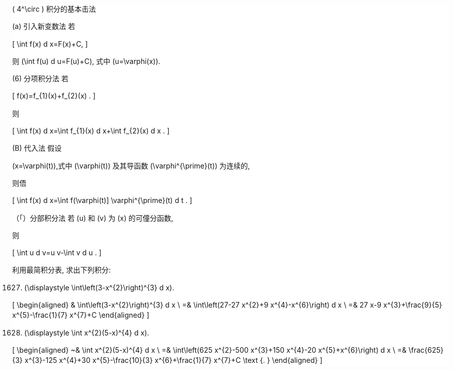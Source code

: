 \( 4^\circ \) 积分的基本击法

(a) 引入新变数法 若

\[
\int f(x) d x=F(x)+C,
\]

则 \(\int f(u) d u=F(u)+C\), 式中 \(u=\varphi(x)\).

(6) 分项积分法 若

\[
f(x)=f_{1}(x)+f_{2}(x) .
\]

则

\[
\int f(x) d x=\int f_{1}(x) d x+\int f_{2}(x) d x .
\]

(B) 代入法 假设

\(x=\varphi(t)\),式中 \(\varphi(t)\) 及其导函数 \(\varphi^{\prime}(t)\) 为连续的,

则俉

\[
\int f(x) d x=\int f(\varphi(t)] \varphi^{\prime}(t) d t .
\]

（「）分部积分法 若 \(u\) 和 \(v\) 为 \(x\) 的可僮分函数,

则

\[
\int u d v=u v-\int v d u .
\]

利用最简积分表, 求出下列积分:

1627. \(\displaystyle \int\left(3-x^{2}\right)^{3} d x\).

\[
\begin{aligned}
 & \int\left(3-x^{2}\right)^{3} d x \\
=& \int\left(27-27 x^{2}+9 x^{4}-x^{6}\right) d x \\
=& 27 x-9 x^{3}+\frac{9}{5} x^{5}-\frac{1}{7} x^{7}+C
\end{aligned}
\]

1628. \(\displaystyle \int x^{2}(5-x)^{4} d x\).

\[
\begin{aligned}
~& \int x^{2}(5-x)^{4} d x \\
=& \int\left(625 x^{2}-500 x^{3}+150 x^{4}-20 x^{5}+x^{6}\right) d x \\
=& \frac{625}{3} x^{3}-125 x^{4}+30 x^{5}-\frac{10}{3} x^{6}+\frac{1}{7} x^{7}+C \text {. }
\end{aligned}
\]
